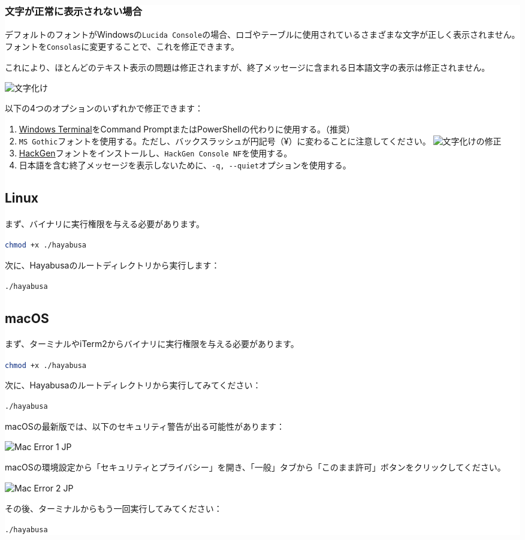 ### 文字が正常に表示されない場合

デフォルトのフォントがWindowsの`Lucida Console`の場合、ロゴやテーブルに使用されているさまざまな文字が正しく表示されません。
フォントを`Consolas`に変更することで、これを修正できます。

これにより、ほとんどのテキスト表示の問題は修正されますが、終了メッセージに含まれる日本語文字の表示は修正されません。

![文字化け](screenshots/Mojibake.png)

以下の4つのオプションのいずれかで修正できます：
1. [Windows Terminal](https://learn.microsoft.com/en-us/windows/terminal/)をCommand PromptまたはPowerShellの代わりに使用する。（推奨）
2. `MS Gothic`フォントを使用する。ただし、バックスラッシュが円記号（¥）に変わることに注意してください。
   ![文字化けの修正](screenshots/MojibakeFix.png)
3. [HackGen](https://github.com/yuru7/HackGen/releases)フォントをインストールし、`HackGen Console NF`を使用する。
4. 日本語を含む終了メッセージを表示しないために、`-q, --quiet`オプションを使用する。

## Linux

まず、バイナリに実行権限を与える必要があります。

```bash
chmod +x ./hayabusa
```

次に、Hayabusaのルートディレクトリから実行します：

```bash
./hayabusa
```

## macOS

まず、ターミナルやiTerm2からバイナリに実行権限を与える必要があります。

```bash
chmod +x ./hayabusa
```

次に、Hayabusaのルートディレクトリから実行してみてください：

```bash
./hayabusa
```

macOSの最新版では、以下のセキュリティ警告が出る可能性があります：

![Mac Error 1 JP](screenshots/MacOS-RunError-1-JP.png)

macOSの環境設定から「セキュリティとプライバシー」を開き、「一般」タブから「このまま許可」ボタンをクリックしてください。

![Mac Error 2 JP](screenshots/MacOS-RunError-2-JP.png)

その後、ターミナルからもう一回実行してみてください：

```bash
./hayabusa
```
